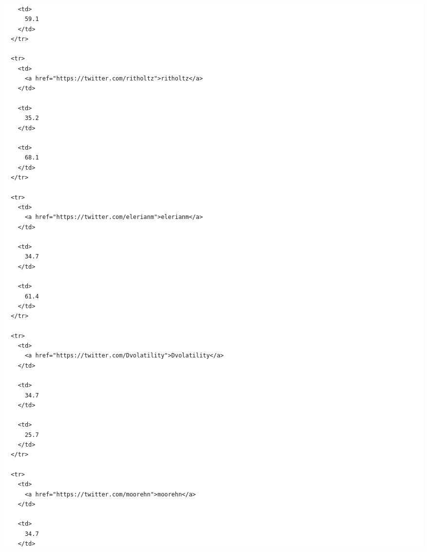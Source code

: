         <td>
          59.1
        </td>
      </tr>
      
      <tr>
        <td>
          <a href="https://twitter.com/ritholtz">ritholtz</a>
        </td>
        
        <td>
          35.2
        </td>
        
        <td>
          68.1
        </td>
      </tr>
      
      <tr>
        <td>
          <a href="https://twitter.com/elerianm">elerianm</a>
        </td>
        
        <td>
          34.7
        </td>
        
        <td>
          61.4
        </td>
      </tr>
      
      <tr>
        <td>
          <a href="https://twitter.com/Dvolatility">Dvolatility</a>
        </td>
        
        <td>
          34.7
        </td>
        
        <td>
          25.7
        </td>
      </tr>
      
      <tr>
        <td>
          <a href="https://twitter.com/moorehn">moorehn</a>
        </td>
        
        <td>
          34.7
        </td>
        